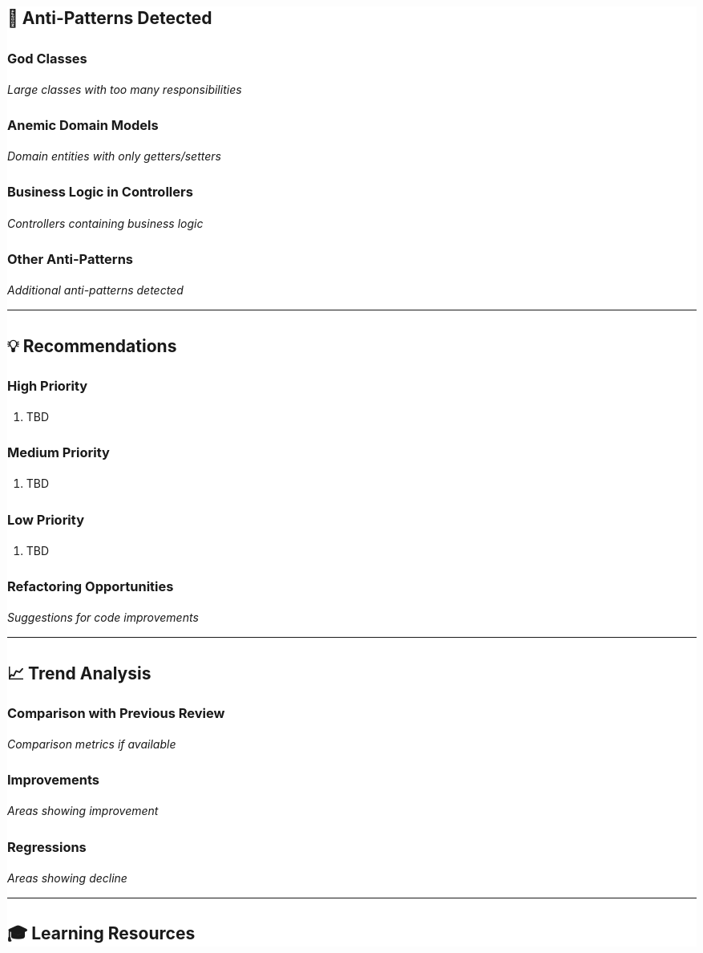 
## 🚨 Anti-Patterns Detected

### God Classes
*Large classes with too many responsibilities*

### Anemic Domain Models
*Domain entities with only getters/setters*

### Business Logic in Controllers
*Controllers containing business logic*

### Other Anti-Patterns
*Additional anti-patterns detected*

---

## 💡 Recommendations

### High Priority
1. TBD

### Medium Priority
1. TBD

### Low Priority
1. TBD

### Refactoring Opportunities
*Suggestions for code improvements*

---

## 📈 Trend Analysis

### Comparison with Previous Review
*Comparison metrics if available*

### Improvements
*Areas showing improvement*

### Regressions
*Areas showing decline*

---

## 🎓 Learning Resources
